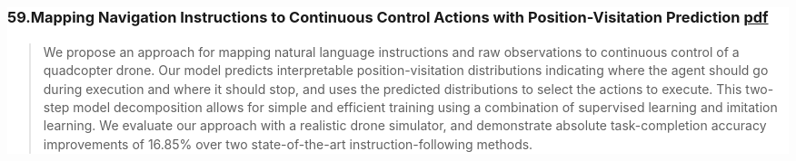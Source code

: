 ### 59.Mapping Navigation Instructions to Continuous Control Actions with Position-Visitation Prediction  [ pdf ](https://arxiv.org/pdf/1811.04179.pdf)
>  We propose an approach for mapping natural language instructions and raw observations to continuous control of a quadcopter drone. Our model predicts interpretable position-visitation distributions indicating where the agent should go during execution and where it should stop, and uses the predicted distributions to select the actions to execute. This two-step model decomposition allows for simple and efficient training using a combination of supervised learning and imitation learning. We evaluate our approach with a realistic drone simulator, and demonstrate absolute task-completion accuracy improvements of 16.85% over two state-of-the-art instruction-following methods. 
